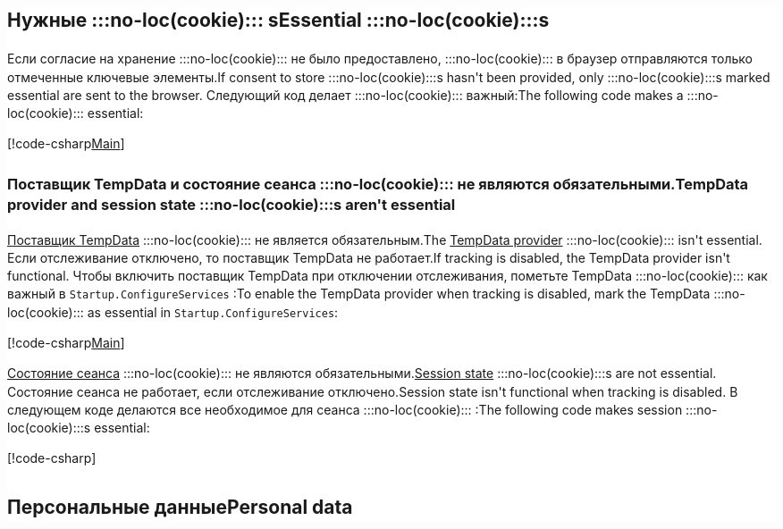 ## <a name="essential-no-loccookies"></a><span data-ttu-id="22ef6-144">Нужные :::no-loc(cookie)::: s</span><span class="sxs-lookup"><span data-stu-id="22ef6-144">Essential :::no-loc(cookie):::s</span></span>

<span data-ttu-id="22ef6-145">Если согласие на хранение :::no-loc(cookie)::: не было предоставлено, :::no-loc(cookie)::: в браузер отправляются только отмеченные ключевые элементы.</span><span class="sxs-lookup"><span data-stu-id="22ef6-145">If consent to store :::no-loc(cookie):::s hasn't been provided, only :::no-loc(cookie):::s marked essential are sent to the browser.</span></span> <span data-ttu-id="22ef6-146">Следующий код делает :::no-loc(cookie)::: важный:</span><span class="sxs-lookup"><span data-stu-id="22ef6-146">The following code makes a :::no-loc(cookie)::: essential:</span></span>

[!code-csharp[Main](gdpr/sample/RP2.2/Pages/:::no-loc(Cookie):::.cshtml.cs?name=snippet1&highlight=5)]

<a name="tempdata"></a>

### <a name="tempdata-provider-and-session-state-no-loccookies-arent-essential"></a><span data-ttu-id="22ef6-147">Поставщик TempData и состояние сеанса :::no-loc(cookie)::: не являются обязательными.</span><span class="sxs-lookup"><span data-stu-id="22ef6-147">TempData provider and session state :::no-loc(cookie):::s aren't essential</span></span>

<span data-ttu-id="22ef6-148">[Поставщик TempData](xref:fundamentals/app-state#tempdata) :::no-loc(cookie)::: не является обязательным.</span><span class="sxs-lookup"><span data-stu-id="22ef6-148">The [TempData provider](xref:fundamentals/app-state#tempdata) :::no-loc(cookie)::: isn't essential.</span></span> <span data-ttu-id="22ef6-149">Если отслеживание отключено, то поставщик TempData не работает.</span><span class="sxs-lookup"><span data-stu-id="22ef6-149">If tracking is disabled, the TempData provider isn't functional.</span></span> <span data-ttu-id="22ef6-150">Чтобы включить поставщик TempData при отключении отслеживания, пометьте TempData :::no-loc(cookie)::: как важный в `Startup.ConfigureServices` :</span><span class="sxs-lookup"><span data-stu-id="22ef6-150">To enable the TempData provider when tracking is disabled, mark the TempData :::no-loc(cookie)::: as essential in `Startup.ConfigureServices`:</span></span>

[!code-csharp[Main](gdpr/sample/RP2.2/Startup.cs?name=snippet1)]

<span data-ttu-id="22ef6-151">[Состояние сеанса](xref:fundamentals/app-state) :::no-loc(cookie)::: не являются обязательными.</span><span class="sxs-lookup"><span data-stu-id="22ef6-151">[Session state](xref:fundamentals/app-state) :::no-loc(cookie):::s are not essential.</span></span> <span data-ttu-id="22ef6-152">Состояние сеанса не работает, если отслеживание отключено.</span><span class="sxs-lookup"><span data-stu-id="22ef6-152">Session state isn't functional when tracking is disabled.</span></span> <span data-ttu-id="22ef6-153">В следующем коде делаются все необходимое для сеанса :::no-loc(cookie)::: :</span><span class="sxs-lookup"><span data-stu-id="22ef6-153">The following code makes session :::no-loc(cookie):::s essential:</span></span>

[!code-csharp[](gdpr/sample/RP2.2/Startup.cs?name=snippet2)]

<a name="pd"></a>

## <a name="personal-data"></a><span data-ttu-id="22ef6-154">Персональные данные</span><span class="sxs-lookup"><span data-stu-id="22ef6-154">Personal data</span></span>
